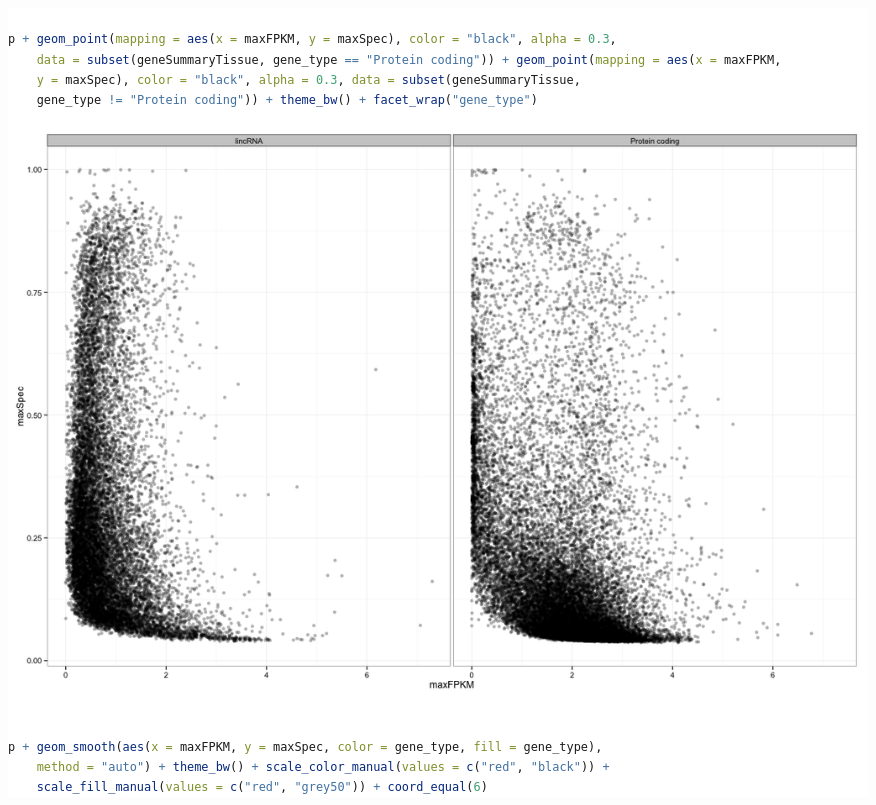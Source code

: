 ```r

p + geom_point(mapping = aes(x = maxFPKM, y = maxSpec), color = "black", alpha = 0.3, 
    data = subset(geneSummaryTissue, gene_type == "Protein coding")) + geom_point(mapping = aes(x = maxFPKM, 
    y = maxSpec), color = "black", alpha = 0.3, data = subset(geneSummaryTissue, 
    gene_type != "Protein coding")) + theme_bw() + facet_wrap("gene_type")
```

![plot of chunk tissue_summary](figure/tissue_summary2.png) 

```r

p + geom_smooth(aes(x = maxFPKM, y = maxSpec, color = gene_type, fill = gene_type), 
    method = "auto") + theme_bw() + scale_color_manual(values = c("red", "black")) + 
    scale_fill_manual(values = c("red", "grey50")) + coord_equal(6)
```

